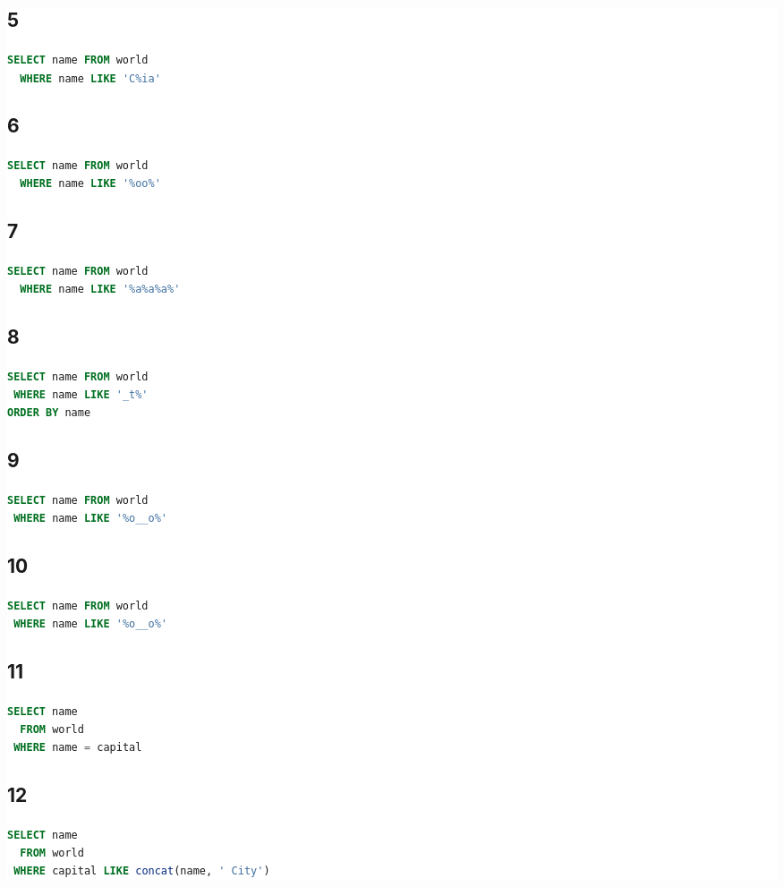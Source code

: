 ## 5
```sql
SELECT name FROM world
  WHERE name LIKE 'C%ia'
```

## 6
```sql
SELECT name FROM world
  WHERE name LIKE '%oo%'
```

## 7
```sql
SELECT name FROM world
  WHERE name LIKE '%a%a%a%'
```

## 8
```sql
SELECT name FROM world
 WHERE name LIKE '_t%'
ORDER BY name
```

## 9
```sql
SELECT name FROM world
 WHERE name LIKE '%o__o%'
```

## 10
```sql
SELECT name FROM world
 WHERE name LIKE '%o__o%'
```

## 11
```sql
SELECT name
  FROM world
 WHERE name = capital
```

## 12
```sql
SELECT name
  FROM world
 WHERE capital LIKE concat(name, ' City')
```

